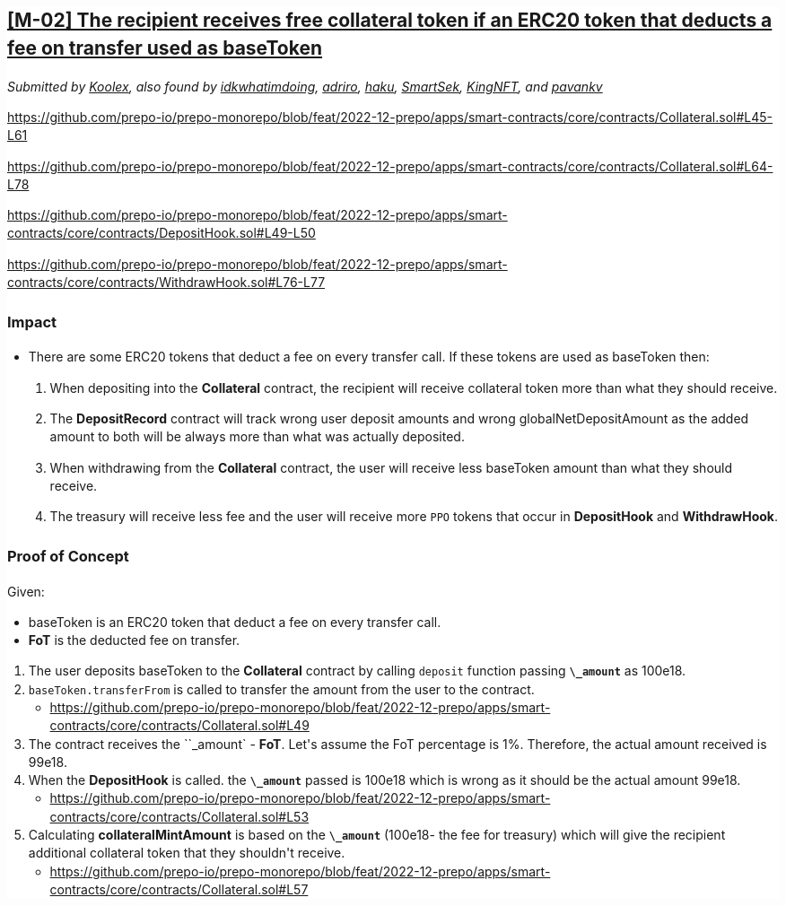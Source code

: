 ## [[M-02] The recipient receives free collateral token if an ERC20 token that deducts a fee on transfer used as baseToken](https://github.com/code-423n4/2022-12-prepo-findings/issues/52)
*Submitted by [Koolex](https://github.com/code-423n4/2022-12-prepo-findings/issues/52), also found by [idkwhatimdoing](https://github.com/code-423n4/2022-12-prepo-findings/issues/339), [adriro](https://github.com/code-423n4/2022-12-prepo-findings/issues/332), [haku](https://github.com/code-423n4/2022-12-prepo-findings/issues/104), [SmartSek](https://github.com/code-423n4/2022-12-prepo-findings/issues/63), [KingNFT](https://github.com/code-423n4/2022-12-prepo-findings/issues/32), and [pavankv](https://github.com/code-423n4/2022-12-prepo-findings/issues/13)*

<https://github.com/prepo-io/prepo-monorepo/blob/feat/2022-12-prepo/apps/smart-contracts/core/contracts/Collateral.sol#L45-L61>

<https://github.com/prepo-io/prepo-monorepo/blob/feat/2022-12-prepo/apps/smart-contracts/core/contracts/Collateral.sol#L64-L78>

<https://github.com/prepo-io/prepo-monorepo/blob/feat/2022-12-prepo/apps/smart-contracts/core/contracts/DepositHook.sol#L49-L50>

<https://github.com/prepo-io/prepo-monorepo/blob/feat/2022-12-prepo/apps/smart-contracts/core/contracts/WithdrawHook.sol#L76-L77>

### Impact

*   There are some ERC20 tokens that deduct a fee on every transfer call. If these tokens are used as baseToken then:
    1.  When depositing into the **Collateral** contract, the recipient will receive collateral token more than what they should receive.

    2.  The **DepositRecord** contract will track wrong user deposit amounts and wrong globalNetDepositAmount as the added amount to both will be always more than what was actually deposited.

    3.  When withdrawing from the **Collateral** contract, the user will receive less baseToken amount than what they should receive.

    4.  The treasury will receive less fee and the user will receive more `PPO` tokens that occur in **DepositHook**  and **WithdrawHook**.

### Proof of Concept

Given:
* baseToken is an ERC20 token that deduct a fee on every transfer call.
* **FoT** is the deducted fee on transfer.

1.  The user deposits baseToken to the **Collateral** contract by calling `deposit` function passing **`\_amount`** as 100e18.
2.  `baseToken.transferFrom` is called to transfer the amount from the user to the contract.
    *   <https://github.com/prepo-io/prepo-monorepo/blob/feat/2022-12-prepo/apps/smart-contracts/core/contracts/Collateral.sol#L49>
3.  The contract receives the ``\_amount` - **FoT**. Let's assume the FoT percentage is 1%. Therefore, the actual amount received is 99e18.
4.  When the **DepositHook** is called. the **`\_amount`** passed is 100e18 which is wrong as it should be the actual amount 99e18.
    *   <https://github.com/prepo-io/prepo-monorepo/blob/feat/2022-12-prepo/apps/smart-contracts/core/contracts/Collateral.sol#L53>
5.  Calculating **collateralMintAmount** is based on the **`\_amount`**  (100e18- the fee for treasury) which will give the recipient additional collateral token that they shouldn't receive.
    *   <https://github.com/prepo-io/prepo-monorepo/blob/feat/2022-12-prepo/apps/smart-contracts/core/contracts/Collateral.sol#L57>
